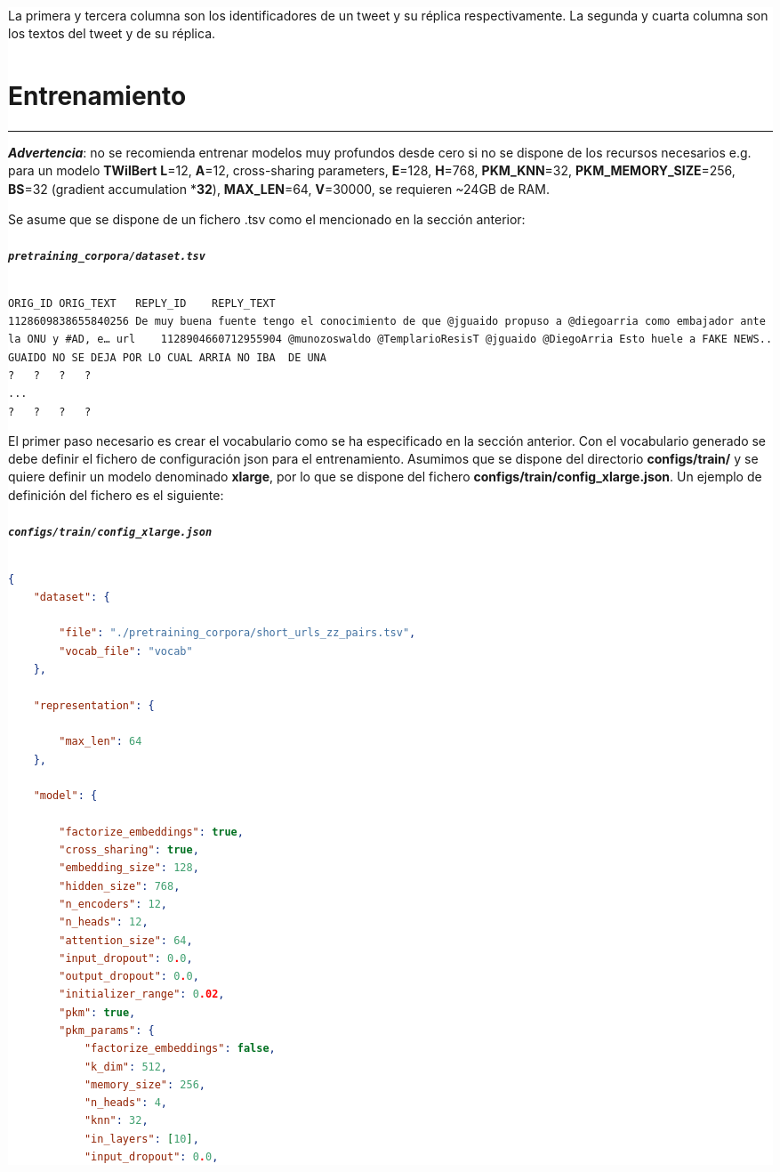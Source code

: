 La primera y tercera columna son los identificadores de un tweet y su réplica respectivamente. La segunda y cuarta columna son los textos del tweet y de su réplica.


# Entrenamiento
***
***Advertencia***: no se recomienda entrenar modelos muy profundos desde cero si no se dispone de los recursos necesarios e.g. para un modelo **TWilBert** **L**=12, **A**=12, cross-sharing parameters, **E**=128, **H**=768, **PKM_KNN**=32, **PKM_MEMORY_SIZE**=256, **BS**=32 (gradient accumulation ***32**), **MAX_LEN**=64, **V**=30000, se requieren ~24GB de RAM.

Se asume que se dispone de un fichero .tsv como el mencionado en la sección anterior:

###### **`pretraining_corpora/dataset.tsv`**
```csv
ORIG_ID	ORIG_TEXT	REPLY_ID	REPLY_TEXT
1128609838655840256	De muy buena fuente tengo el conocimiento de que @jguaido propuso a @diegoarria como embajador ante la ONU y #AD, e… url	1128904660712955904	@munozoswaldo @TemplarioResisT @jguaido @DiegoArria Esto huele a FAKE NEWS..  GUAIDO NO SE DEJA POR LO CUAL ARRIA NO IBA  DE UNA
?   ?   ?   ?
...
?   ?   ?   ?
```

El primer paso necesario es crear el vocabulario como se ha especificado en la sección anterior. Con el vocabulario generado se debe definir el fichero de configuración json para el entrenamiento. Asumimos que se dispone del directorio **configs/train/** y se quiere definir un modelo denominado **xlarge**, por lo que se dispone del fichero **configs/train/config_xlarge.json**. Un ejemplo de definición del fichero es el siguiente:

###### **`configs/train/config_xlarge.json`**
```json
{
    "dataset": {

        "file": "./pretraining_corpora/short_urls_zz_pairs.tsv",
        "vocab_file": "vocab"
    },

    "representation": {

        "max_len": 64
    },

    "model": {

        "factorize_embeddings": true,
        "cross_sharing": true,
        "embedding_size": 128,
        "hidden_size": 768,
        "n_encoders": 12,
        "n_heads": 12,
        "attention_size": 64,
        "input_dropout": 0.0,
        "output_dropout": 0.0,
        "initializer_range": 0.02,
        "pkm": true,
        "pkm_params": {
            "factorize_embeddings": false,
            "k_dim": 512,
            "memory_size": 256,
            "n_heads": 4,
            "knn": 32,
            "in_layers": [10],
            "input_dropout": 0.0,
```